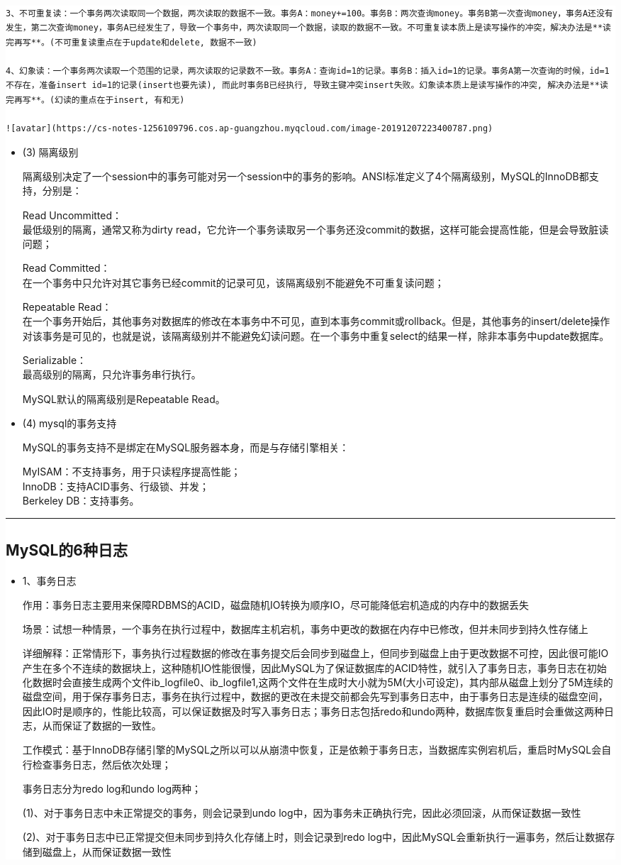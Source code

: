     3、不可重复读：一个事务两次读取同一个数据，两次读取的数据不一致。事务A：money+=100。事务B：两次查询money。事务B第一次查询money，事务A还没有发生，第二次查询money，事务A已经发生了，导致一个事务中，两次读取同一个数据，读取的数据不一致。不可重复读本质上是读写操作的冲突，解决办法是**读完再写**。(不可重复读重点在于update和delete, 数据不一致)

    4、幻象读：一个事务两次读取一个范围的记录，两次读取的记录数不一致。事务A：查询id=1的记录。事务B：插入id=1的记录。事务A第一次查询的时候，id=1不存在，准备insert id=1的记录(insert也要先读), 而此时事务B已经执行, 导致主键冲突insert失败。幻象读本质上是读写操作的冲突, 解决办法是**读完再写**。(幻读的重点在于insert, 有和无)

    ![avatar](https://cs-notes-1256109796.cos.ap-guangzhou.myqcloud.com/image-20191207223400787.png)


  * (3) 隔离级别

    隔离级别决定了一个session中的事务可能对另一个session中的事务的影响。ANSI标准定义了4个隔离级别，MySQL的InnoDB都支持，分别是：

    Read Uncommitted：  
    最低级别的隔离，通常又称为dirty read，它允许一个事务读取另一个事务还没commit的数据，这样可能会提高性能，但是会导致脏读问题；

    Read Committed：  
    在一个事务中只允许对其它事务已经commit的记录可见，该隔离级别不能避免不可重复读问题；

    Repeatable Read：  
    在一个事务开始后，其他事务对数据库的修改在本事务中不可见，直到本事务commit或rollback。但是，其他事务的insert/delete操作对该事务是可见的，也就是说，该隔离级别并不能避免幻读问题。在一个事务中重复select的结果一样，除非本事务中update数据库。

    Serializable：  
    最高级别的隔离，只允许事务串行执行。

    MySQL默认的隔离级别是Repeatable Read。

  * (4) mysql的事务支持

    MySQL的事务支持不是绑定在MySQL服务器本身，而是与存储引擎相关：

    MyISAM：不支持事务，用于只读程序提高性能；  
    InnoDB：支持ACID事务、行级锁、并发；  
    Berkeley DB：支持事务。


-----------------------------------

MySQL的6种日志 
----------

* 1、事务日志

  作用：事务日志主要用来保障RDBMS的ACID，磁盘随机IO转换为顺序IO，尽可能降低宕机造成的内存中的数据丢失

  场景：试想一种情景，一个事务在执行过程中，数据库主机宕机，事务中更改的数据在内存中已修改，但并未同步到持久性存储上

  详细解释：正常情形下，事务执行过程数据的修改在事务提交后会同步到磁盘上，但同步到磁盘上由于更改数据不可控，因此很可能IO产生在多个不连续的数据块上，这种随机IO性能很慢，因此MySQL为了保证数据库的ACID特性，就引入了事务日志，事务日志在初始化数据时会直接生成两个文件ib_logfile0、ib_logfile1,这两个文件在生成时大小就为5M(大小可设定)，其内部从磁盘上划分了5M连续的磁盘空间，用于保存事务日志，事务在执行过程中，数据的更改在未提交前都会先写到事务日志中，由于事务日志是连续的磁盘空间，因此IO时是顺序的，性能比较高，可以保证数据及时写入事务日志；事务日志包括redo和undo两种，数据库恢复重启时会重做这两种日志，从而保证了数据的一致性。

  工作模式：基于InnoDB存储引擎的MySQL之所以可以从崩溃中恢复，正是依赖于事务日志，当数据库实例宕机后，重启时MySQL会自行检查事务日志，然后依次处理；

  事务日志分为redo log和undo log两种；

  (1)、对于事务日志中未正常提交的事务，则会记录到undo log中，因为事务未正确执行完，因此必须回滚，从而保证数据一致性

  (2)、对于事务日志中已正常提交但未同步到持久化存储上时，则会记录到redo log中，因此MySQL会重新执行一遍事务，然后让数据存储到磁盘上，从而保证数据一致性
